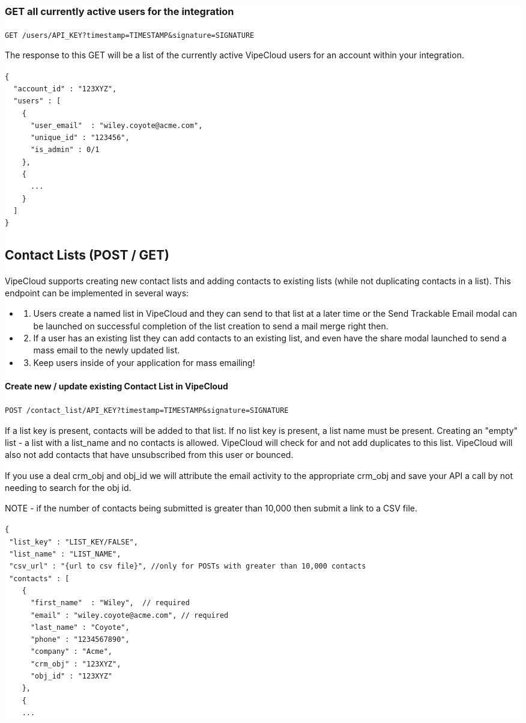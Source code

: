 ### GET all currently active users for the integration

```
GET /users/API_KEY?timestamp=TIMESTAMP&signature=SIGNATURE
``` 
The response to this GET will be a list of the currently active VipeCloud users for an account within your integration.
```
{
  "account_id" : "123XYZ",
  "users" : [
    {
      "user_email"  : "wiley.coyote@acme.com", 
      "unique_id" : "123456",
      "is_admin" : 0/1
    },
    {
      ...
    }
  ]
}
```

<a name="#contact-lists-post--get"></a>Contact Lists (POST / GET)
-------------------------------------
VipeCloud supports creating new contact lists and adding contacts to existing lists (while not duplicating contacts in a list). This endpoint can be implemented in several ways:
* 1. Users create a named list in VipeCloud and they can send to that list at a later time or the Send Trackable Email modal can be launched on successful completion of the list creation to send a mail merge right then.
* 2. If a user has an existing list they can add contacts to an existing list, and even have the share modal launched to send a mass email to the newly updated list.
* 3. Keep users inside of your application for mass emailing! 


#### Create new / update existing Contact List in VipeCloud
```
POST /contact_list/API_KEY?timestamp=TIMESTAMP&signature=SIGNATURE
```
If a list key is present, contacts will be added to that list. If no list key is present, a list name must be present. Creating an "empty" list - a list with a list_name and no contacts is allowed. VipeCloud will check for and not add duplicates to this list. VipeCloud will also not add contacts that have unsubscribed from this user or bounced.

If you use a deal crm_obj and obj_id we will attribute the email activity to the appropriate crm_obj and save your API a call by not needing to search for the obj id.

NOTE - if the number of contacts being submitted is greater than 10,000 then submit a link to a CSV file.
```   
{ 
 "list_key" : "LIST_KEY/FALSE",
 "list_name" : "LIST_NAME",
 "csv_url" : "{url to csv file}", //only for POSTs with greater than 10,000 contacts
 "contacts" : [
    {
      "first_name"  : "Wiley",  // required
      "email" : "wiley.coyote@acme.com", // required
      "last_name" : "Coyote",
      "phone" : "1234567890",
      "company" : "Acme",
      "crm_obj" : "123XYZ",
      "obj_id" : "123XYZ"
    },
    {
    ...
```